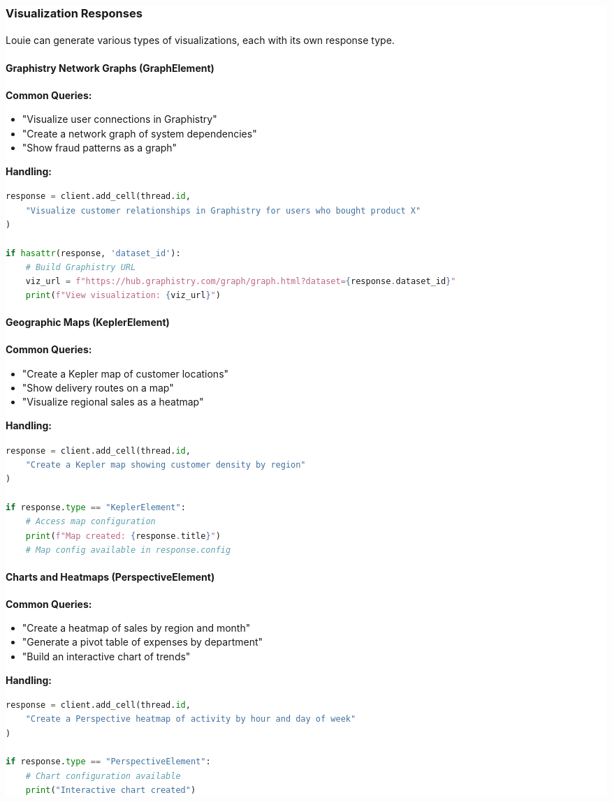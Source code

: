 ### Visualization Responses

Louie can generate various types of visualizations, each with its own response type.

#### Graphistry Network Graphs (GraphElement)

**Common Queries:**
- "Visualize user connections in Graphistry"
- "Create a network graph of system dependencies"
- "Show fraud patterns as a graph"

**Handling:**
```python
response = client.add_cell(thread.id, 
    "Visualize customer relationships in Graphistry for users who bought product X"
)

if hasattr(response, 'dataset_id'):
    # Build Graphistry URL
    viz_url = f"https://hub.graphistry.com/graph/graph.html?dataset={response.dataset_id}"
    print(f"View visualization: {viz_url}")
```

#### Geographic Maps (KeplerElement)

**Common Queries:**
- "Create a Kepler map of customer locations"
- "Show delivery routes on a map"
- "Visualize regional sales as a heatmap"

**Handling:**
```python
response = client.add_cell(thread.id,
    "Create a Kepler map showing customer density by region"
)

if response.type == "KeplerElement":
    # Access map configuration
    print(f"Map created: {response.title}")
    # Map config available in response.config
```

#### Charts and Heatmaps (PerspectiveElement)

**Common Queries:**
- "Create a heatmap of sales by region and month"
- "Generate a pivot table of expenses by department"
- "Build an interactive chart of trends"

**Handling:**
```python
response = client.add_cell(thread.id,
    "Create a Perspective heatmap of activity by hour and day of week"
)

if response.type == "PerspectiveElement":
    # Chart configuration available
    print("Interactive chart created")
```
